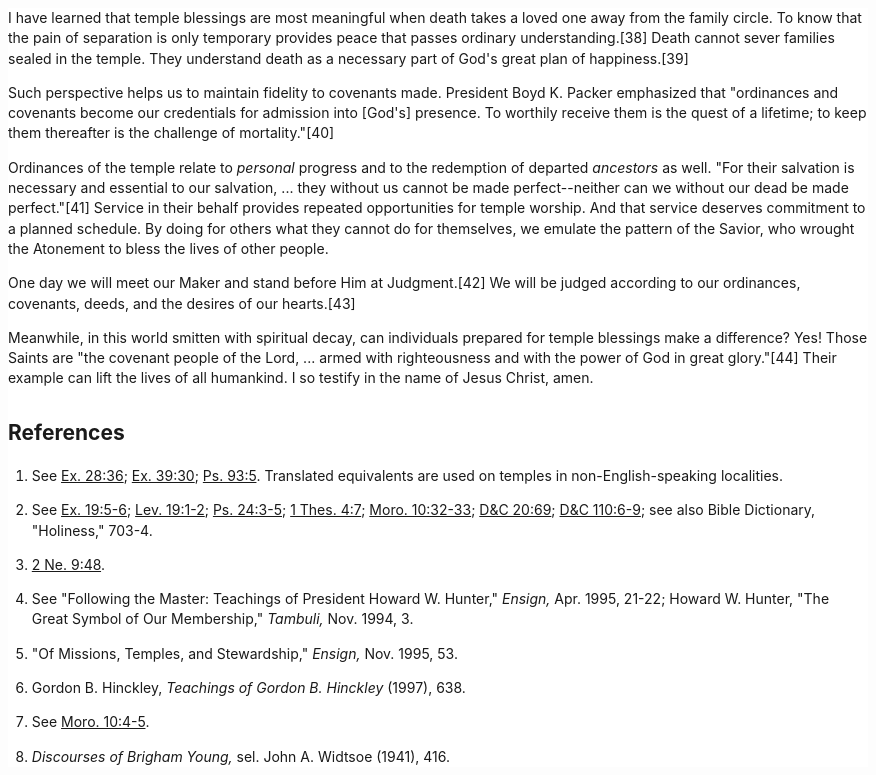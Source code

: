 I have learned that temple blessings are most meaningful when death takes a
loved one away from the family circle. To know that the pain of separation is
only temporary provides peace that passes ordinary understanding.[38] Death
cannot sever families sealed in the temple. They understand death as a
necessary part of God's great plan of happiness.[39]

Such perspective helps us to maintain fidelity to covenants made. President
Boyd K. Packer emphasized that "ordinances and covenants become our
credentials for admission into [God's] presence. To worthily receive them is
the quest of a lifetime; to keep them thereafter is the challenge of
mortality."[40]

Ordinances of the temple relate to _personal_ progress and to the redemption
of departed _ancestors_ as well. "For their salvation is necessary and
essential to our salvation, ... they without us cannot be made perfect--neither
can we without our dead be made perfect."[41] Service in their behalf provides
repeated opportunities for temple worship. And that service deserves
commitment to a planned schedule. By doing for others what they cannot do for
themselves, we emulate the pattern of the Savior, who wrought the Atonement to
bless the lives of other people.

One day we will meet our Maker and stand before Him at Judgment.[42] We will
be judged according to our ordinances, covenants, deeds, and the desires of
our hearts.[43]

Meanwhile, in this world smitten with spiritual decay, can individuals
prepared for temple blessings make a difference? Yes! Those Saints are "the
covenant people of the Lord, ... armed with righteousness and with the power of
God in great glory."[44] Their example can lift the lives of all humankind. I
so testify in the name of Jesus Christ, amen.

## References

  1. See [Ex. 28:36](https://www.lds.org/scriptures/ot/ex/28.36?lang=eng#35); [Ex. 39:30](https://www.lds.org/scriptures/ot/ex/39.30?lang=eng#29); [Ps. 93:5](https://www.lds.org/scriptures/ot/ps/93.5?lang=eng#4). Translated equivalents are used on temples in non-English-speaking localities.

  2. See [Ex. 19:5-6](https://www.lds.org/scriptures/ot/ex/19.5-6?lang=eng#4); [Lev. 19:1-2](https://www.lds.org/scriptures/ot/lev/19.1-2?lang=eng#0); [Ps. 24:3-5](https://www.lds.org/scriptures/ot/ps/24.3-5?lang=eng#2); [1 Thes. 4:7](https://www.lds.org/scriptures/nt/1-thes/4.7?lang=eng#6); [Moro. 10:32-33](https://www.lds.org/scriptures/bofm/moro/10.32-33?lang=eng#31); [D&amp;C 20:69](https://www.lds.org/scriptures/dc-testament/dc/20.69?lang=eng#68); [D&amp;C 110:6-9](https://www.lds.org/scriptures/dc-testament/dc/110.6-9?lang=eng#5); see also Bible Dictionary, "Holiness," 703-4.

  3. [2 Ne. 9:48](https://www.lds.org/scriptures/bofm/2-ne/9.48?lang=eng#47).

  4. See "Following the Master: Teachings of President Howard W. Hunter," _Ensign,_ Apr. 1995, 21-22; Howard W. Hunter, "The Great Symbol of Our Membership," _Tambuli,_ Nov. 1994, 3.

  5. "Of Missions, Temples, and Stewardship," _Ensign,_ Nov. 1995, 53.

  6. Gordon B. Hinckley, _Teachings of Gordon B. Hinckley_ (1997), 638.

  7. See [Moro. 10:4-5](https://www.lds.org/scriptures/bofm/moro/10.4-5?lang=eng#3).

  8. _Discourses of Brigham Young,_ sel. John A. Widtsoe (1941), 416.
